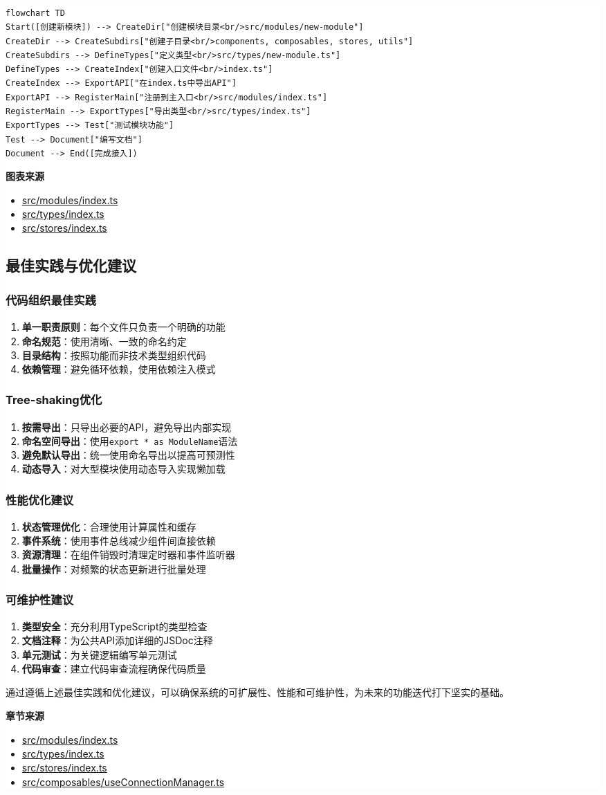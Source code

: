 ```mermaid
flowchart TD
Start([创建新模块]) --> CreateDir["创建模块目录<br/>src/modules/new-module"]
CreateDir --> CreateSubdirs["创建子目录<br/>components, composables, stores, utils"]
CreateSubdirs --> DefineTypes["定义类型<br/>src/types/new-module.ts"]
DefineTypes --> CreateIndex["创建入口文件<br/>index.ts"]
CreateIndex --> ExportAPI["在index.ts中导出API"]
ExportAPI --> RegisterMain["注册到主入口<br/>src/modules/index.ts"]
RegisterMain --> ExportTypes["导出类型<br/>src/types/index.ts"]
ExportTypes --> Test["测试模块功能"]
Test --> Document["编写文档"]
Document --> End([完成接入])
```

**图表来源**  
- [src/modules/index.ts](file://src/modules/index.ts#L1-L14)
- [src/types/index.ts](file://src/types/index.ts#L1-L104)
- [src/stores/index.ts](file://src/stores/index.ts#L1-L16)

## 最佳实践与优化建议

### 代码组织最佳实践

1. **单一职责原则**：每个文件只负责一个明确的功能
2. **命名规范**：使用清晰、一致的命名约定
3. **目录结构**：按照功能而非技术类型组织代码
4. **依赖管理**：避免循环依赖，使用依赖注入模式

### Tree-shaking优化

1. **按需导出**：只导出必要的API，避免导出内部实现
2. **命名空间导出**：使用`export * as ModuleName`语法
3. **避免默认导出**：统一使用命名导出以提高可预测性
4. **动态导入**：对大型模块使用动态导入实现懒加载

### 性能优化建议

1. **状态管理优化**：合理使用计算属性和缓存
2. **事件系统**：使用事件总线减少组件间直接依赖
3. **资源清理**：在组件销毁时清理定时器和事件监听器
4. **批量操作**：对频繁的状态更新进行批量处理

### 可维护性建议

1. **类型安全**：充分利用TypeScript的类型检查
2. **文档注释**：为公共API添加详细的JSDoc注释
3. **单元测试**：为关键逻辑编写单元测试
4. **代码审查**：建立代码审查流程确保代码质量

通过遵循上述最佳实践和优化建议，可以确保系统的可扩展性、性能和可维护性，为未来的功能迭代打下坚实的基础。

**章节来源**  
- [src/modules/index.ts](file://src/modules/index.ts#L1-L14)
- [src/types/index.ts](file://src/types/index.ts#L1-L104)
- [src/stores/index.ts](file://src/stores/index.ts#L1-L16)
- [src/composables/useConnectionManager.ts](file://src/composables/useConnectionManager.ts#L1-L539)